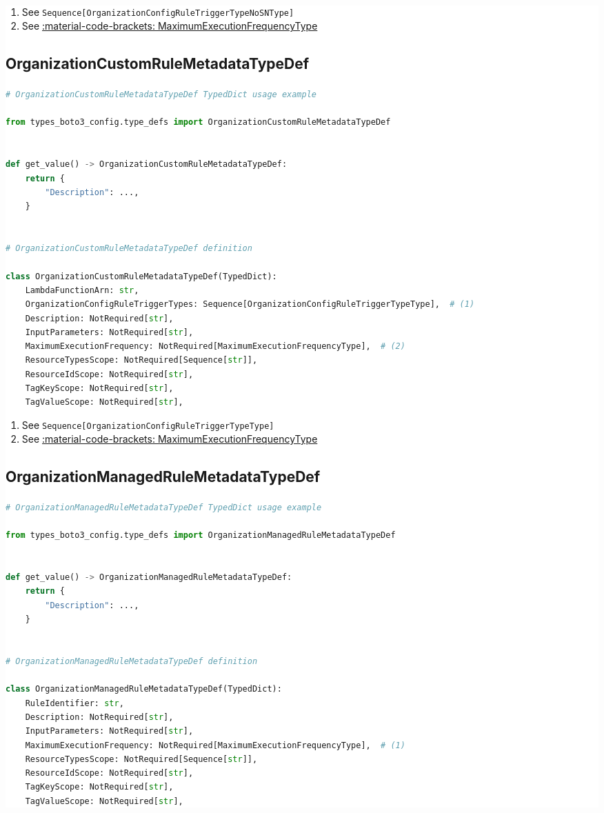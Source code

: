 1. See `Sequence[OrganizationConfigRuleTriggerTypeNoSNType]`
2. See [:material-code-brackets: MaximumExecutionFrequencyType](./literals.md#maximumexecutionfrequencytype)

## OrganizationCustomRuleMetadataTypeDef

```python
# OrganizationCustomRuleMetadataTypeDef TypedDict usage example

from types_boto3_config.type_defs import OrganizationCustomRuleMetadataTypeDef


def get_value() -> OrganizationCustomRuleMetadataTypeDef:
    return {
        "Description": ...,
    }


# OrganizationCustomRuleMetadataTypeDef definition

class OrganizationCustomRuleMetadataTypeDef(TypedDict):
    LambdaFunctionArn: str,
    OrganizationConfigRuleTriggerTypes: Sequence[OrganizationConfigRuleTriggerTypeType],  # (1)
    Description: NotRequired[str],
    InputParameters: NotRequired[str],
    MaximumExecutionFrequency: NotRequired[MaximumExecutionFrequencyType],  # (2)
    ResourceTypesScope: NotRequired[Sequence[str]],
    ResourceIdScope: NotRequired[str],
    TagKeyScope: NotRequired[str],
    TagValueScope: NotRequired[str],
```

1. See `Sequence[OrganizationConfigRuleTriggerTypeType]`
2. See [:material-code-brackets: MaximumExecutionFrequencyType](./literals.md#maximumexecutionfrequencytype)

## OrganizationManagedRuleMetadataTypeDef

```python
# OrganizationManagedRuleMetadataTypeDef TypedDict usage example

from types_boto3_config.type_defs import OrganizationManagedRuleMetadataTypeDef


def get_value() -> OrganizationManagedRuleMetadataTypeDef:
    return {
        "Description": ...,
    }


# OrganizationManagedRuleMetadataTypeDef definition

class OrganizationManagedRuleMetadataTypeDef(TypedDict):
    RuleIdentifier: str,
    Description: NotRequired[str],
    InputParameters: NotRequired[str],
    MaximumExecutionFrequency: NotRequired[MaximumExecutionFrequencyType],  # (1)
    ResourceTypesScope: NotRequired[Sequence[str]],
    ResourceIdScope: NotRequired[str],
    TagKeyScope: NotRequired[str],
    TagValueScope: NotRequired[str],
```
